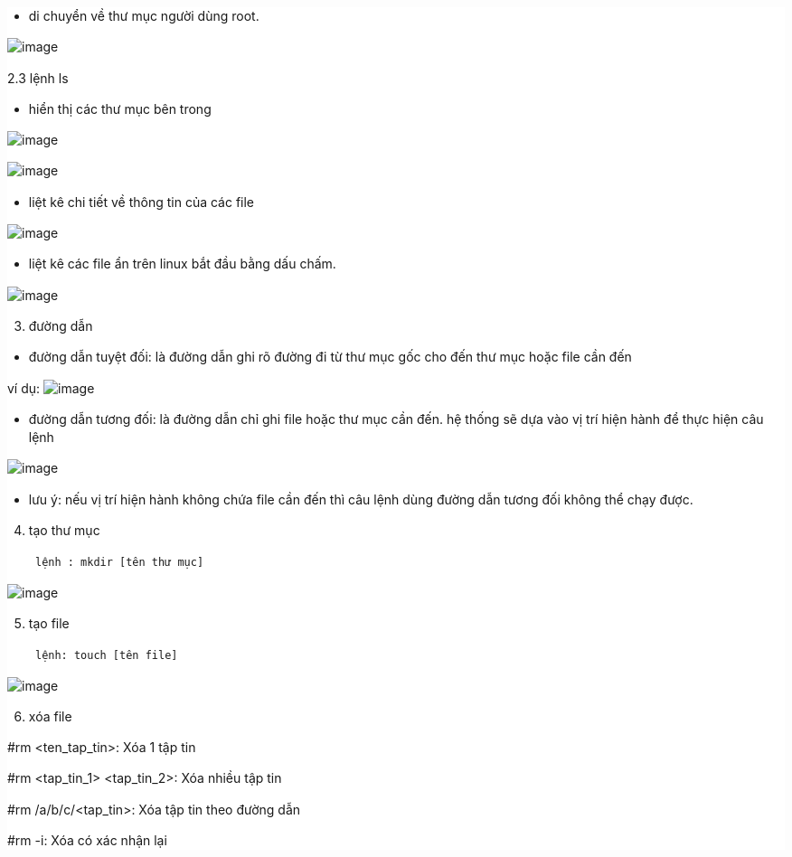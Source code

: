  - di chuyển về thư mục người dùng root.

![image](https://user-images.githubusercontent.com/95491130/181154057-f49c7da4-7f01-44f8-97c0-5e572cae1416.png)
 

2.3 lệnh ls

- hiển thị các thư mục bên trong

![image](https://user-images.githubusercontent.com/95491130/181152529-909a50be-117e-4af5-8620-e67cd2068034.png)

![image](https://user-images.githubusercontent.com/95491130/181152591-38f91537-49f3-4e52-a06b-c24c1cdbb831.png)

-  liệt kê chi tiết về thông tin của các file

![image](https://user-images.githubusercontent.com/95491130/181153892-132d4dbd-3902-4b40-9a71-2e8a535a756a.png)

- liệt kê các file ẩn trên linux bắt đầu bằng dấu chấm.

![image](https://user-images.githubusercontent.com/95491130/181154189-b1ae0a79-960f-4059-9d35-8d3ac95a7dd6.png)

3. đường dẫn

- đường dẫn tuyệt đối: là đường dẫn ghi rõ đường đi từ thư mục gốc cho đến thư mục hoặc file cần đến

ví dụ:      ![image](https://user-images.githubusercontent.com/95491130/181154969-5751c8c0-de51-456b-a15d-6e4d97433be5.png)

- đường dẫn tương đối: là đường dẫn chỉ ghi file hoặc thư mục cần đến. hệ thống sẽ dựa vào vị trí hiện hành để thực hiện câu lệnh

![image](https://user-images.githubusercontent.com/95491130/181155205-836f163d-847b-493e-b8ac-685793e58c93.png)

- lưu ý: nếu vị trí hiện hành không chứa file cần đến thì câu lệnh dùng đường dẫn tương đối không thể chạy được.

4. tạo thư mục

        lệnh : mkdir [tên thư mục]
        
![image](https://user-images.githubusercontent.com/95491130/181156669-da0316de-e50b-46b8-b6d3-7bd191bf4782.png)

5. tạo file 

        lệnh: touch [tên file]
 
 ![image](https://user-images.githubusercontent.com/95491130/181156781-53a5aa5f-8be9-4de1-b6c6-dd5336d5b792.png)

6. xóa file

#rm <ten_tap_tin>: Xóa 1 tập tin

#rm <tap_tin_1> <tap_tin_2>: Xóa nhiều tập tin

#rm /a/b/c/<tap_tin>: Xóa tập tin theo đường dẫn

#rm -i: Xóa có xác nhận lại
